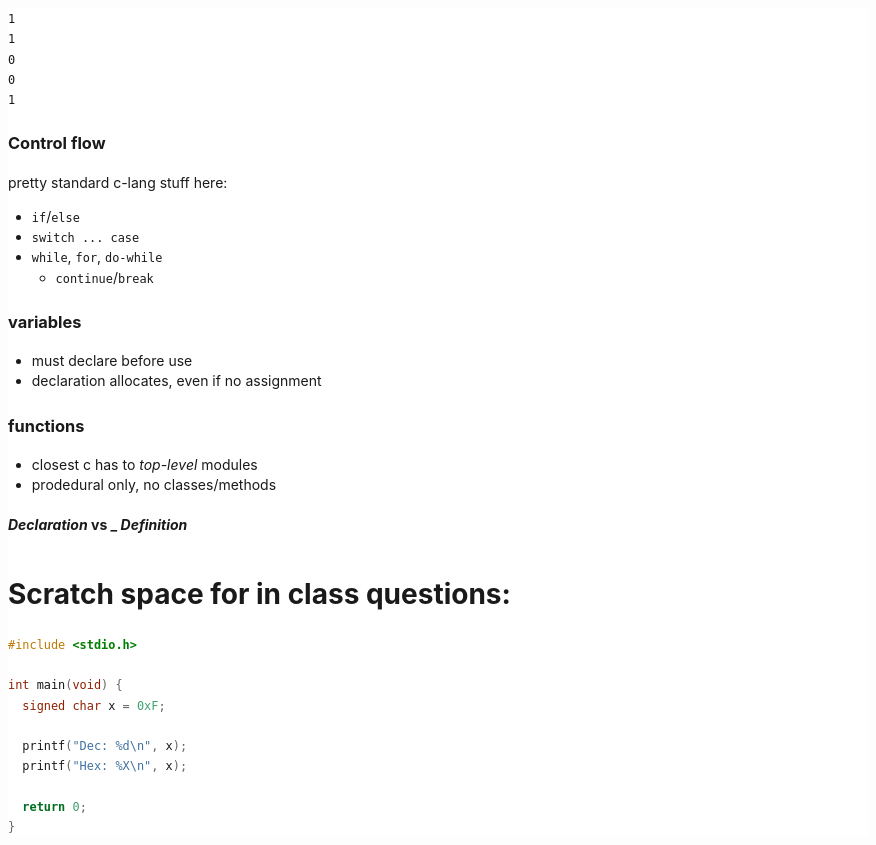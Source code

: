 








```
1 
1 
0 
0 
1 
```



### Control flow

pretty standard c-lang stuff here:

- `if`/`else`
- `switch ... case`
- `while`, `for`, `do-while`
  - `continue`/`break`

### variables

- must declare before use
- declaration allocates, even if no assignment


### functions

- closest c has to _top-level_ modules
- prodedural only, no classes/methods

#### _Declaration_ vs _ _Definition_




# Scratch space for in class questions:

```c markdown-code-runner filename=notes/lec_02/x.c
#include <stdio.h>

int main(void) {
  signed char x = 0xF;

  printf("Dec: %d\n", x);
  printf("Hex: %X\n", x);

  return 0;
}
```
